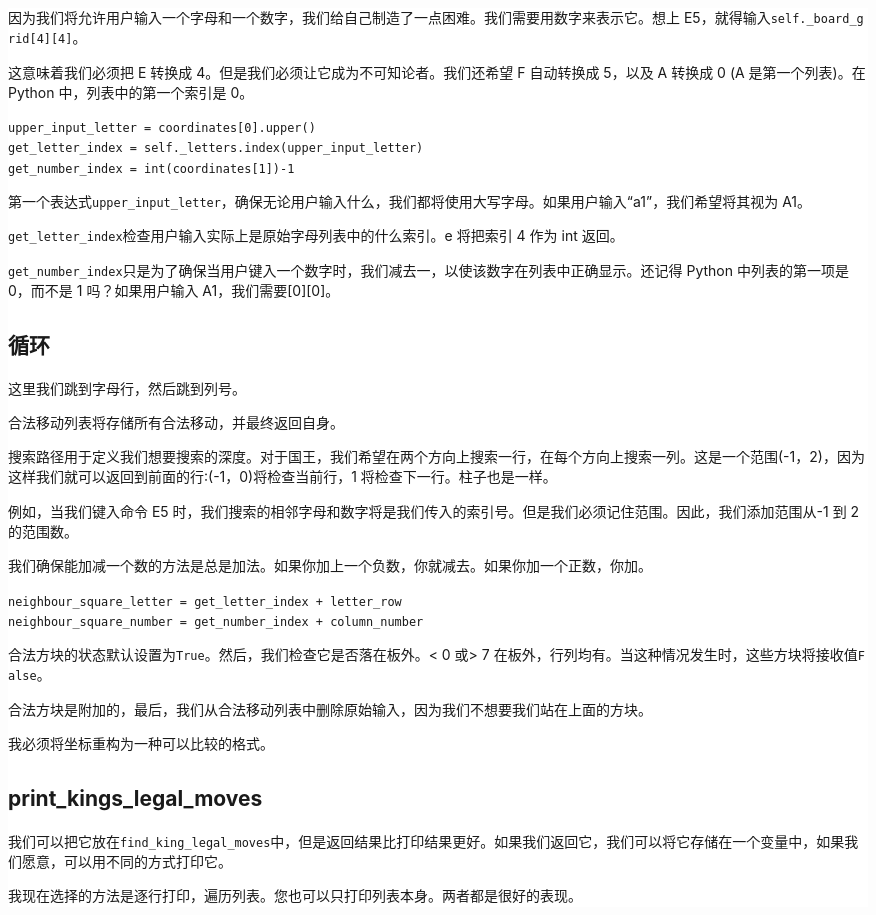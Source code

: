因为我们将允许用户输入一个字母和一个数字，我们给自己制造了一点困难。我们需要用数字来表示它。想上 E5，就得输入`self._board_grid[4][4]`。

这意味着我们必须把 E 转换成 4。但是我们必须让它成为不可知论者。我们还希望 F 自动转换成 5，以及 A 转换成 0 (A 是第一个列表)。在 Python 中，列表中的第一个索引是 0。

```
upper_input_letter = coordinates[0].upper()    
get_letter_index = self._letters.index(upper_input_letter)
get_number_index = int(coordinates[1])-1
```

第一个表达式`upper_input_letter`，确保无论用户输入什么，我们都将使用大写字母。如果用户输入“a1”，我们希望将其视为 A1。

`get_letter_index`检查用户输入实际上是原始字母列表中的什么索引。e 将把索引 4 作为 int 返回。

`get_number_index`只是为了确保当用户键入一个数字时，我们减去一，以使该数字在列表中正确显示。还记得 Python 中列表的第一项是 0，而不是 1 吗？如果用户输入 A1，我们需要[0][0]。

## 循环

这里我们跳到字母行，然后跳到列号。

合法移动列表将存储所有合法移动，并最终返回自身。

搜索路径用于定义我们想要搜索的深度。对于国王，我们希望在两个方向上搜索一行，在每个方向上搜索一列。这是一个范围(-1，2)，因为这样我们就可以返回到前面的行:(-1，0)将检查当前行，1 将检查下一行。柱子也是一样。

例如，当我们键入命令 E5 时，我们搜索的相邻字母和数字将是我们传入的索引号。但是我们必须记住范围。因此，我们添加范围从-1 到 2 的范围数。

我们确保能加减一个数的方法是总是加法。如果你加上一个负数，你就减去。如果你加一个正数，你加。

```
neighbour_square_letter = get_letter_index + letter_row
neighbour_square_number = get_number_index + column_number
```

合法方块的状态默认设置为`True`。然后，我们检查它是否落在板外。< 0 或> 7 在板外，行列均有。当这种情况发生时，这些方块将接收值`False`。

合法方块是附加的，最后，我们从合法移动列表中删除原始输入，因为我们不想要我们站在上面的方块。

我必须将坐标重构为一种可以比较的格式。

## print_kings_legal_moves

我们可以把它放在`find_king_legal_moves`中，但是返回结果比打印结果更好。如果我们返回它，我们可以将它存储在一个变量中，如果我们愿意，可以用不同的方式打印它。

我现在选择的方法是逐行打印，遍历列表。您也可以只打印列表本身。两者都是很好的表现。
